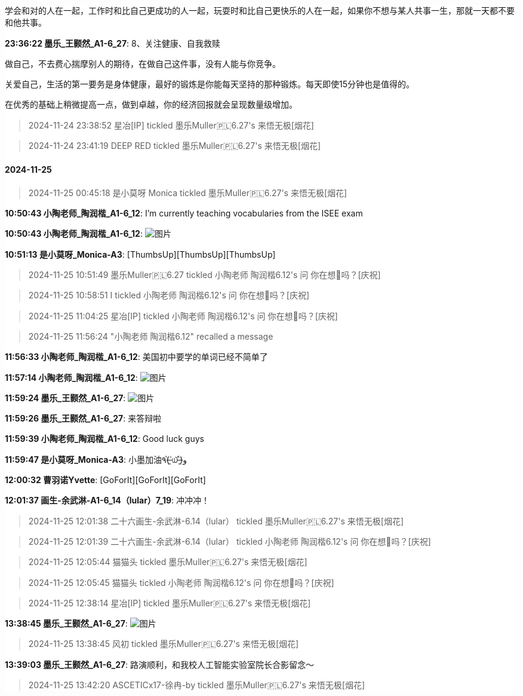 学会和对的人在一起，工作时和比自己更成功的人一起，玩耍时和比自己更快乐的人在一起，如果你不想与某人共事一生，那就一天都不要和他共事。

**23:36:22 墨乐\_王颢然\_A1\-6\_27**: 8、关注健康、自我救赎

做自己，不去费心揣摩别人的期待，在做自己这件事，没有人能与你竞争。

关爱自己，生活的第一要务是身体健康，最好的锻炼是你能每天坚持的那种锻炼。每天即使15分钟也是值得的。

在优秀的基础上稍微提高一点，做到卓越，你的经济回报就会呈现数量级增加。

> 2024-11-24 23:38:52 星冶[IP] tickled 墨乐Muller🇵🇱6.27's 来悟无极[烟花]

> 2024-11-24 23:41:19 DEEP RED tickled 墨乐Muller🇵🇱6.27's 来悟无极[烟花]

#### 2024-11-25

> 2024-11-25 00:45:18 是小莫呀 Monica tickled 墨乐Muller🇵🇱6.27's 来悟无极[烟花]

**10:50:43 小陶老师\_陶润楷\_A1\-6\_12**: I’m currently teaching vocabularies from the ISEE exam 

**10:50:43 小陶老师\_陶润楷\_A1\-6\_12**: ![图片](./image/2024-11/20241125-105043-487473.jpg)

**10:51:13 是小莫呀\_Monica\-A3**: \[ThumbsUp\]\[ThumbsUp\]\[ThumbsUp\]

> 2024-11-25 10:51:49 墨乐Muller🇵🇱6.27 tickled 小陶老师 陶润楷6.12's 问 你在想🍑吗？[庆祝]

> 2024-11-25 10:58:51 I  tickled 小陶老师 陶润楷6.12's 问 你在想🍑吗？[庆祝]

> 2024-11-25 11:04:25 星冶[IP] tickled 小陶老师 陶润楷6.12's 问 你在想🍑吗？[庆祝]

> 2024-11-25 11:56:24 <revokemsg>"小陶老师 陶润楷6.12" recalled a message</revokemsg>

**11:56:33 小陶老师\_陶润楷\_A1\-6\_12**: 美国初中要学的单词已经不简单了

**11:57:14 小陶老师\_陶润楷\_A1\-6\_12**: ![图片](./image/2024-11/20241125-115714-417504.jpg)

**11:59:24 墨乐\_王颢然\_A1\-6\_27**: ![图片](./image/2024-11/20241125-115924-331384.jpg)

**11:59:26 墨乐\_王颢然\_A1\-6\_27**: 来答辩啦

**11:59:39 小陶老师\_陶润楷\_A1\-6\_12**: Good luck guys

**11:59:47 是小莫呀\_Monica\-A3**: 小墨加油٩\(˃̶͈̀௰˂̶͈́\)و

**12:00:32 曹羽诺Yvette**: \[GoForIt\]\[GoForIt\]\[GoForIt\]

**12:01:37 画生\-余武淋\-A1\-6\_14（lular）7\_19**: 冲冲冲！

> 2024-11-25 12:01:38 二十六画生-余武淋-6.14（lular） tickled 墨乐Muller🇵🇱6.27's 来悟无极[烟花]

> 2024-11-25 12:01:39 二十六画生-余武淋-6.14（lular） tickled 小陶老师 陶润楷6.12's 问 你在想🍑吗？[庆祝]

> 2024-11-25 12:05:44 猫猫头 tickled 墨乐Muller🇵🇱6.27's 来悟无极[烟花]

> 2024-11-25 12:05:45 猫猫头 tickled 小陶老师 陶润楷6.12's 问 你在想🍑吗？[庆祝]

> 2024-11-25 12:38:14 星冶[IP] tickled 墨乐Muller🇵🇱6.27's 来悟无极[烟花]

**13:38:45 墨乐\_王颢然\_A1\-6\_27**: ![图片](./image/2024-11/20241125-133845-634905.jpg)

> 2024-11-25 13:38:45 风初 tickled 墨乐Muller🇵🇱6.27's 来悟无极[烟花]

**13:39:03 墨乐\_王颢然\_A1\-6\_27**: 路演顺利，和我校人工智能实验室院长合影留念～

> 2024-11-25 13:42:20 ASCETICx17-徐冉-by tickled 墨乐Muller🇵🇱6.27's 来悟无极[烟花]
